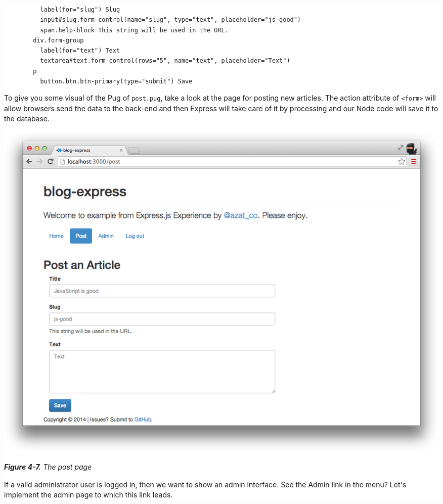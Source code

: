 ```pug
          label(for="slug") Slug
          input#slug.form-control(name="slug", type="text", placeholder="js-good")
          span.help-block This string will be used in the URL.
        div.form-group
          label(for="text") Text
          textarea#text.form-control(rows="5", name="text", placeholder="Text")
        p
          button.btn.btn-primary(type="submit") Save
```

To give you some visual of the Pug of `post.pug`, take a look at the page for posting new articles. The action attribute of `<form>` will allow browsers send the data to the back-end and then Express will take care of it by processing and our Node code will save it to the database.

![alt](media/image7.png)

***Figure 4-7.** The post page*

If a valid administrator user is logged in, then we want to show an admin interface. See the Admin link in the menu? Let's implement the admin page to which this link leads.
